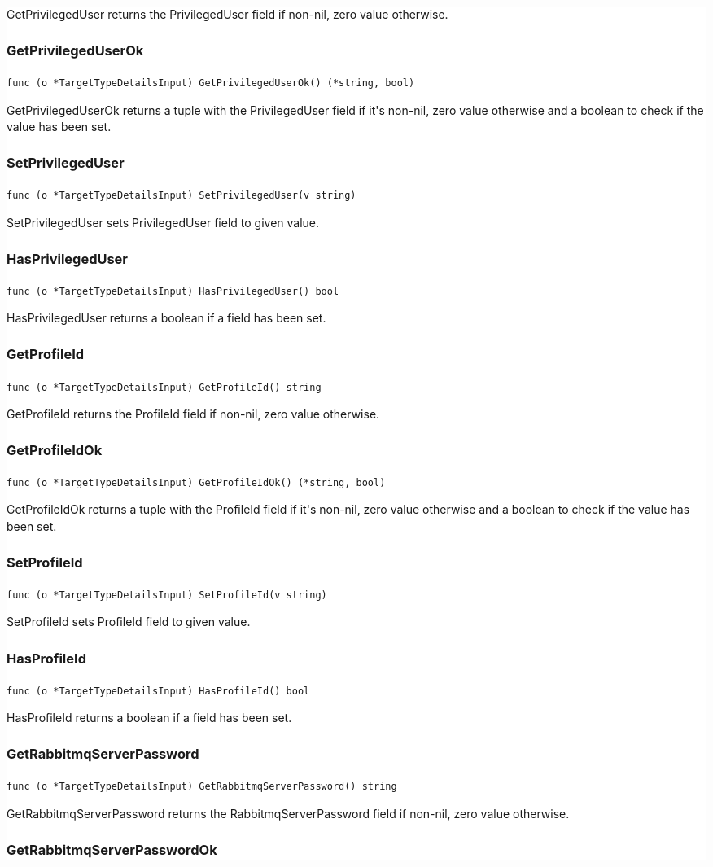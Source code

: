 GetPrivilegedUser returns the PrivilegedUser field if non-nil, zero value otherwise.

### GetPrivilegedUserOk

`func (o *TargetTypeDetailsInput) GetPrivilegedUserOk() (*string, bool)`

GetPrivilegedUserOk returns a tuple with the PrivilegedUser field if it's non-nil, zero value otherwise
and a boolean to check if the value has been set.

### SetPrivilegedUser

`func (o *TargetTypeDetailsInput) SetPrivilegedUser(v string)`

SetPrivilegedUser sets PrivilegedUser field to given value.

### HasPrivilegedUser

`func (o *TargetTypeDetailsInput) HasPrivilegedUser() bool`

HasPrivilegedUser returns a boolean if a field has been set.

### GetProfileId

`func (o *TargetTypeDetailsInput) GetProfileId() string`

GetProfileId returns the ProfileId field if non-nil, zero value otherwise.

### GetProfileIdOk

`func (o *TargetTypeDetailsInput) GetProfileIdOk() (*string, bool)`

GetProfileIdOk returns a tuple with the ProfileId field if it's non-nil, zero value otherwise
and a boolean to check if the value has been set.

### SetProfileId

`func (o *TargetTypeDetailsInput) SetProfileId(v string)`

SetProfileId sets ProfileId field to given value.

### HasProfileId

`func (o *TargetTypeDetailsInput) HasProfileId() bool`

HasProfileId returns a boolean if a field has been set.

### GetRabbitmqServerPassword

`func (o *TargetTypeDetailsInput) GetRabbitmqServerPassword() string`

GetRabbitmqServerPassword returns the RabbitmqServerPassword field if non-nil, zero value otherwise.

### GetRabbitmqServerPasswordOk
